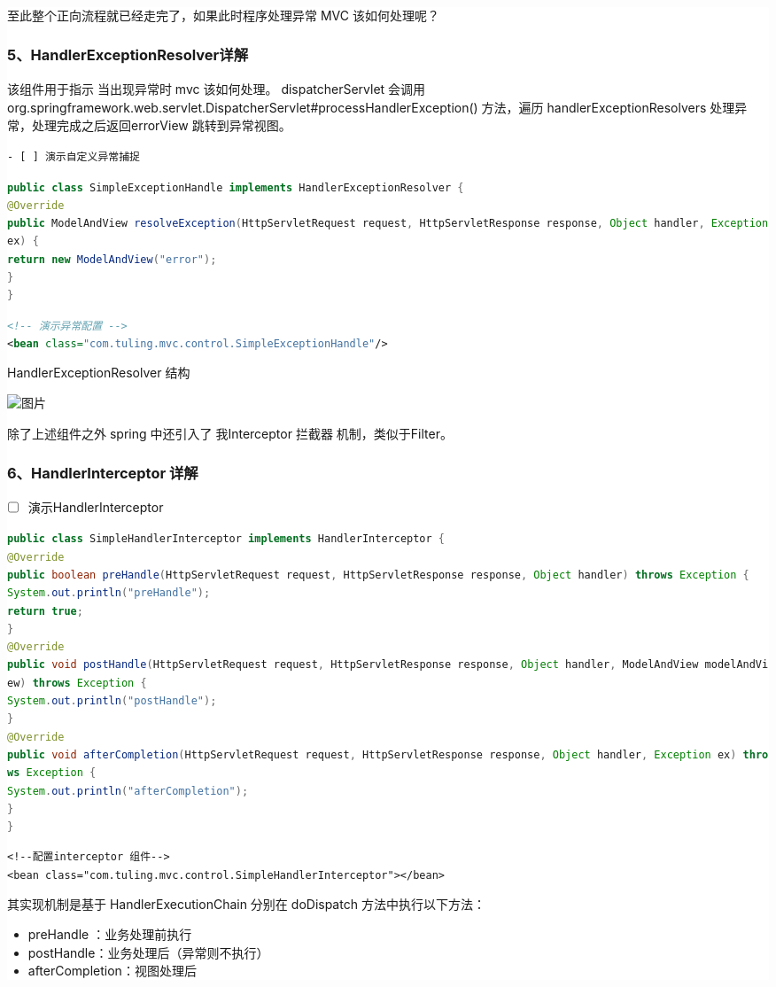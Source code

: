 至此整个正向流程就已经走完了，如果此时程序处理异常 MVC 该如何处理呢？

### 5、HandlerExceptionResolver详解

该组件用于指示 当出现异常时 mvc 该如何处理。 dispatcherServlet 会调用org.springframework.web.servlet.DispatcherServlet#processHandlerException() 方法，遍历 handlerExceptionResolvers 处理异常，处理完成之后返回errorView 跳转到异常视图。

    - [ ] 演示自定义异常捕捉
```java
public class SimpleExceptionHandle implements HandlerExceptionResolver {
@Override
public ModelAndView resolveException(HttpServletRequest request, HttpServletResponse response, Object handler, Exception ex) {
return new ModelAndView("error");
}
}
```
```xml
<!-- 演示异常配置 -->
<bean class="com.tuling.mvc.control.SimpleExceptionHandle"/>
```
HandlerExceptionResolver 结构

![图片](https://uploader.shimo.im/f/Zdxu0Le4EOrVqBRA.png!thumbnail?fileGuid=JHQCHrkhhyJV9YCD)

除了上述组件之外 spring 中还引入了  我Interceptor 拦截器 机制，类似于Filter。

### 6、HandlerInterceptor 详解

- [ ] 演示HandlerInterceptor
```java
public class SimpleHandlerInterceptor implements HandlerInterceptor {
@Override
public boolean preHandle(HttpServletRequest request, HttpServletResponse response, Object handler) throws Exception {
System.out.println("preHandle");
return true;
}
@Override
public void postHandle(HttpServletRequest request, HttpServletResponse response, Object handler, ModelAndView modelAndView) throws Exception {
System.out.println("postHandle");
}
@Override
public void afterCompletion(HttpServletRequest request, HttpServletResponse response, Object handler, Exception ex) throws Exception {
System.out.println("afterCompletion");
}
}
```
```
<!--配置interceptor 组件-->
<bean class="com.tuling.mvc.control.SimpleHandlerInterceptor"></bean>
```
其实现机制是基于 HandlerExecutionChain 分别在 doDispatch 方法中执行以下方法：
* preHandle ：业务处理前执行
* postHandle：业务处理后（异常则不执行）
* afterCompletion：视图处理后

